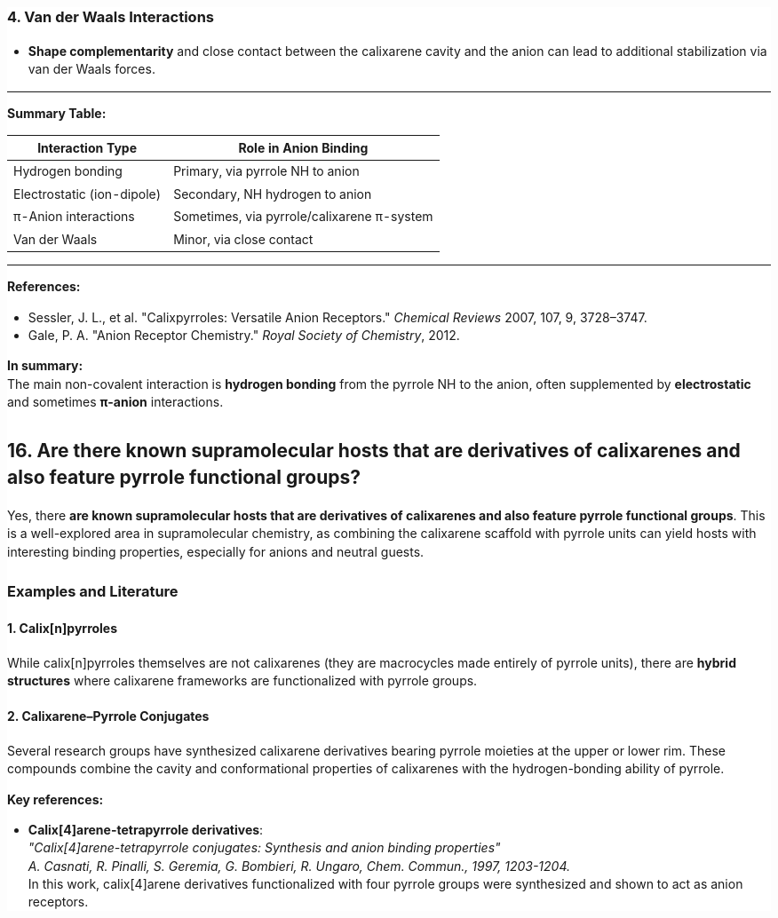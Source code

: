 ### 4. **Van der Waals Interactions**
- **Shape complementarity** and close contact between the calixarene cavity and the anion can lead to additional stabilization via van der Waals forces.

---

**Summary Table:**

| Interaction Type         | Role in Anion Binding                |
|-------------------------|--------------------------------------|
| Hydrogen bonding        | Primary, via pyrrole NH to anion     |
| Electrostatic (ion-dipole) | Secondary, NH hydrogen to anion      |
| π-Anion interactions    | Sometimes, via pyrrole/calixarene π-system |
| Van der Waals           | Minor, via close contact             |

---

**References:**
- Sessler, J. L., et al. "Calixpyrroles: Versatile Anion Receptors." *Chemical Reviews* 2007, 107, 9, 3728–3747.
- Gale, P. A. "Anion Receptor Chemistry." *Royal Society of Chemistry*, 2012.

**In summary:**  
The main non-covalent interaction is **hydrogen bonding** from the pyrrole NH to the anion, often supplemented by **electrostatic** and sometimes **π-anion** interactions.

## 16. Are there known supramolecular hosts that are derivatives of calixarenes and also feature pyrrole functional groups?

Yes, there **are known supramolecular hosts that are derivatives of calixarenes and also feature pyrrole functional groups**. This is a well-explored area in supramolecular chemistry, as combining the calixarene scaffold with pyrrole units can yield hosts with interesting binding properties, especially for anions and neutral guests.

### Examples and Literature

#### 1. **Calix[n]pyrroles**
While calix[n]pyrroles themselves are not calixarenes (they are macrocycles made entirely of pyrrole units), there are **hybrid structures** where calixarene frameworks are functionalized with pyrrole groups.

#### 2. **Calixarene–Pyrrole Conjugates**
Several research groups have synthesized calixarene derivatives bearing pyrrole moieties at the upper or lower rim. These compounds combine the cavity and conformational properties of calixarenes with the hydrogen-bonding ability of pyrrole.

**Key references:**

- **Calix[4]arene-tetrapyrrole derivatives**:  
  *"Calix[4]arene-tetrapyrrole conjugates: Synthesis and anion binding properties"*  
  *A. Casnati, R. Pinalli, S. Geremia, G. Bombieri, R. Ungaro, Chem. Commun., 1997, 1203-1204.*  
  In this work, calix[4]arene derivatives functionalized with four pyrrole groups were synthesized and shown to act as anion receptors.
